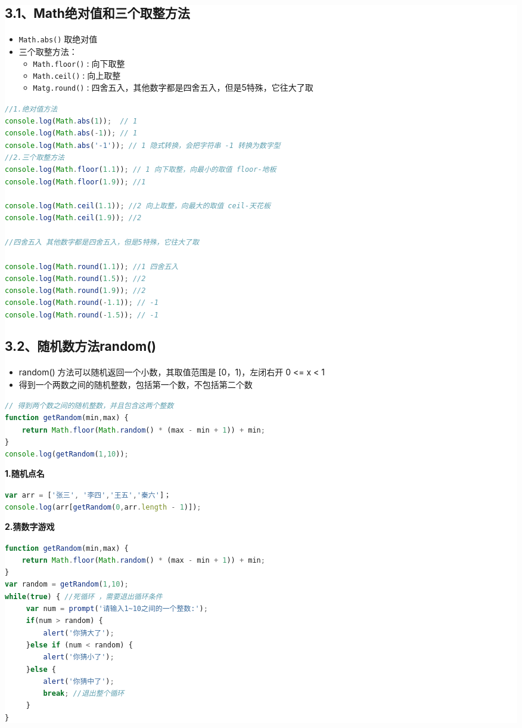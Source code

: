 ## 3.1、Math绝对值和三个取整方法

- `Math.abs()` 取绝对值
- 三个取整方法：
  - `Math.floor()` : 向下取整
  - `Math.ceil()` : 向上取整
  - `Matg.round()` : 四舍五入，其他数字都是四舍五入，但是5特殊，它往大了取

```javascript
//1.绝对值方法
console.log(Math.abs(1));  // 1
console.log(Math.abs(-1)); // 1
console.log(Math.abs('-1')); // 1 隐式转换，会把字符串 -1 转换为数字型
//2.三个取整方法
console.log(Math.floor(1.1)); // 1 向下取整，向最小的取值 floor-地板
console.log(Math.floor(1.9)); //1

console.log(Math.ceil(1.1)); //2 向上取整，向最大的取值 ceil-天花板
console.log(Math.ceil(1.9)); //2 

//四舍五入 其他数字都是四舍五入，但是5特殊，它往大了取

console.log(Math.round(1.1)); //1 四舍五入
console.log(Math.round(1.5)); //2
console.log(Math.round(1.9)); //2
console.log(Math.round(-1.1)); // -1
console.log(Math.round(-1.5)); // -1
```

## 3.2、随机数方法random()

- random() 方法可以随机返回一个小数，其取值范围是 [0，1)，左闭右开 0 <= x < 1
- 得到一个两数之间的随机整数，包括第一个数，不包括第二个数

```javascript
// 得到两个数之间的随机整数，并且包含这两个整数
function getRandom(min,max) {
    return Math.floor(Math.random() * (max - min + 1)) + min;
}
console.log(getRandom(1,10));
```

**1.随机点名**

```javascript
var arr = ['张三', '李四','王五','秦六']；
console.log(arr[getRandom(0,arr.length - 1)]);
```

**2.猜数字游戏**

```javascript
function getRandom(min,max) {
    return Math.floor(Math.random() * (max - min + 1)) + min;
}
var random = getRandom(1,10);
while(true) { //死循环 ，需要退出循环条件
     var num = prompt('请输入1~10之间的一个整数:');
     if(num > random) {
         alert('你猜大了');
     }else if (num < random) {
         alert('你猜小了');
     }else {
         alert('你猜中了');
         break; //退出整个循环
     }
}
```